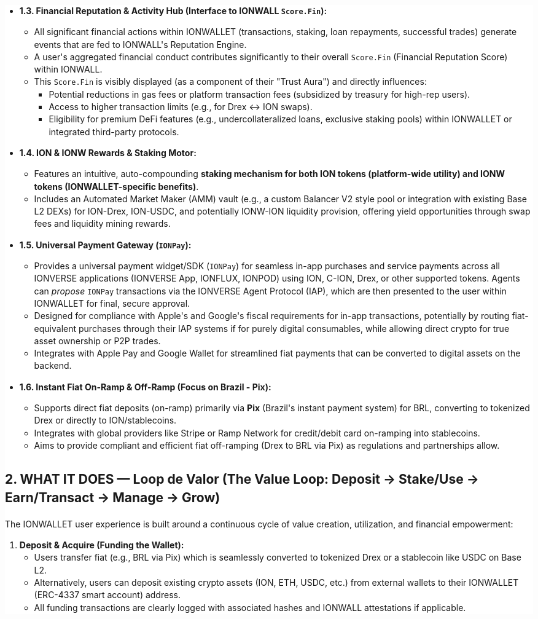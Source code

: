 *   **1.3. Financial Reputation & Activity Hub (Interface to IONWALL `Score.Fin`):**
    *   All significant financial actions within IONWALLET (transactions, staking, loan repayments, successful trades) generate events that are fed to IONWALL's Reputation Engine.
    *   A user's aggregated financial conduct contributes significantly to their overall `Score.Fin` (Financial Reputation Score) within IONWALL.
    *   This `Score.Fin` is visibly displayed (as a component of their "Trust Aura") and directly influences:
        *   Potential reductions in gas fees or platform transaction fees (subsidized by treasury for high-rep users).
        *   Access to higher transaction limits (e.g., for Drex ↔ ION swaps).
        *   Eligibility for premium DeFi features (e.g., undercollateralized loans, exclusive staking pools) within IONWALLET or integrated third-party protocols.

*   **1.4. ION & IONW Rewards & Staking Motor:**
    *   Features an intuitive, auto-compounding **staking mechanism for both ION tokens (platform-wide utility) and IONW tokens (IONWALLET-specific benefits)**.
    *   Includes an Automated Market Maker (AMM) vault (e.g., a custom Balancer V2 style pool or integration with existing Base L2 DEXs) for ION-Drex, ION-USDC, and potentially IONW-ION liquidity provision, offering yield opportunities through swap fees and liquidity mining rewards.

*   **1.5. Universal Payment Gateway (`IONPay`):**
    *   Provides a universal payment widget/SDK (`IONPay`) for seamless in-app purchases and service payments across all IONVERSE applications (IONVERSE App, IONFLUX, IONPOD) using ION, C-ION, Drex, or other supported tokens. Agents can *propose* `IONPay` transactions via the IONVERSE Agent Protocol (IAP), which are then presented to the user within IONWALLET for final, secure approval.
    *   Designed for compliance with Apple's and Google's fiscal requirements for in-app transactions, potentially by routing fiat-equivalent purchases through their IAP systems if for purely digital consumables, while allowing direct crypto for true asset ownership or P2P trades.
    *   Integrates with Apple Pay and Google Wallet for streamlined fiat payments that can be converted to digital assets on the backend.

*   **1.6. Instant Fiat On-Ramp & Off-Ramp (Focus on Brazil - Pix):**
    *   Supports direct fiat deposits (on-ramp) primarily via **Pix** (Brazil's instant payment system) for BRL, converting to tokenized Drex or directly to ION/stablecoins.
    *   Integrates with global providers like Stripe or Ramp Network for credit/debit card on-ramping into stablecoins.
    *   Aims to provide compliant and efficient fiat off-ramping (Drex to BRL via Pix) as regulations and partnerships allow.

## 2. WHAT IT DOES — Loop de Valor (The Value Loop: Deposit → Stake/Use → Earn/Transact → Manage → Grow)

The IONWALLET user experience is built around a continuous cycle of value creation, utilization, and financial empowerment:

1.  **Deposit & Acquire (Funding the Wallet):**
    *   Users transfer fiat (e.g., BRL via Pix) which is seamlessly converted to tokenized Drex or a stablecoin like USDC on Base L2.
    *   Alternatively, users can deposit existing crypto assets (ION, ETH, USDC, etc.) from external wallets to their IONWALLET (ERC-4337 smart account) address.
    *   All funding transactions are clearly logged with associated hashes and IONWALL attestations if applicable.
